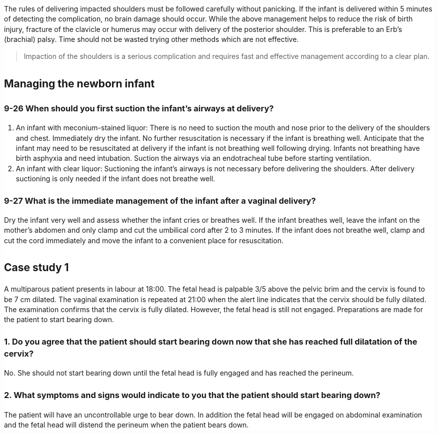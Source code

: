 The rules of delivering impacted shoulders must be followed carefully without panicking. If the infant is delivered within 5 minutes of detecting the complication, no brain damage should occur. While the above management helps to reduce the risk of birth injury, fracture of the clavicle or humerus may occur with delivery of the posterior shoulder. This is preferable to an Erb’s (brachial) palsy. Time should not be wasted trying other methods which are not effective.

> Impaction of the shoulders is a serious complication and requires fast and effective management according to a clear plan.

## Managing the newborn infant

### 9-26 When should you first suction the infant’s airways at delivery?

1.	An infant with meconium-stained liquor: There is no need to suction the mouth and nose prior to the delivery of the shoulders and chest. Immediately dry the infant. No further resuscitation is necessary if the infant is breathing well. 
Anticipate that the infant may need to be resuscitated at delivery if the infant is not breathing well following drying. Infants not breathing have birth asphyxia and need intubation. Suction the airways via an endotracheal tube before starting ventilation.
2.	An infant with clear liquor: Suctioning the infant’s airways is not necessary before delivering the shoulders. After delivery suctioning is only needed if the infant does not breathe well.

### 9-27 What is the immediate management of the infant after a vaginal delivery?

Dry the infant very well and assess whether the infant cries or breathes well. If the infant breathes well, leave the infant on the mother’s abdomen and only clamp and cut the umbilical cord after 2 to 3 minutes. If the infant does not breathe well, clamp and cut the cord immediately and move the infant to a convenient place for resuscitation.

## Case study 1

A multiparous patient presents in labour at 18:00. The fetal head is palpable 3/5 above the pelvic brim and the cervix is found to be 7 cm dilated. The vaginal examination is repeated at 21:00 when the alert line indicates that the cervix should be fully dilated. The examination confirms that the cervix is fully dilated. However, the fetal head is still not engaged. Preparations are made for the patient to start bearing down.

### 1. Do you agree that the patient should start bearing down now that she has reached full dilatation of the cervix?

No. She should not start bearing down until the fetal head is fully engaged and has reached the perineum.

### 2. What symptoms and signs would indicate to you that the patient should start bearing down?

The patient will have an uncontrollable urge to bear down. In addition the fetal head will be engaged on abdominal examination and the fetal head will distend the perineum when the patient bears down.

